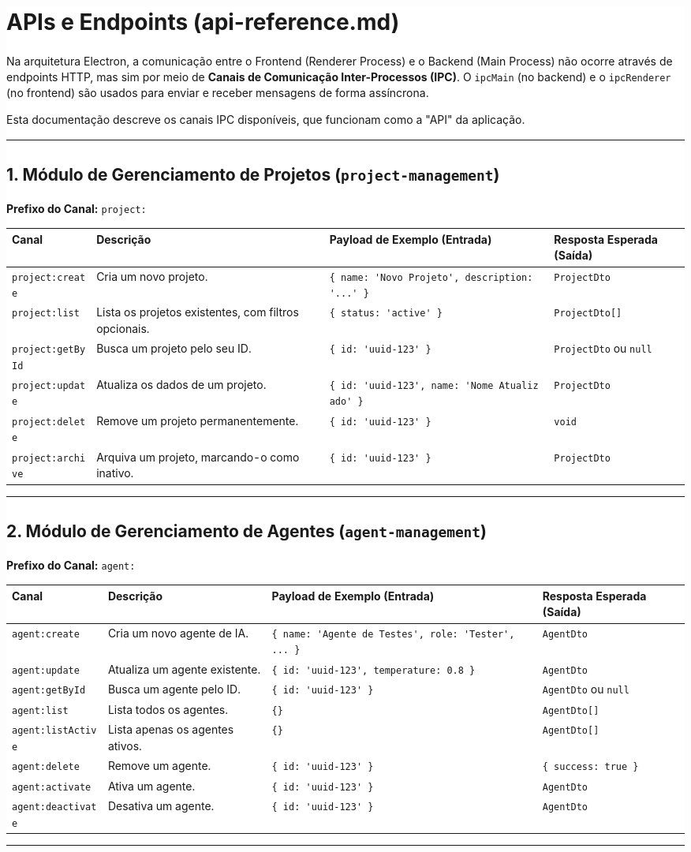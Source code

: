 # APIs e Endpoints (api-reference.md)

Na arquitetura Electron, a comunicação entre o Frontend (Renderer Process) e o Backend (Main Process) não ocorre através de endpoints HTTP, mas sim por meio de **Canais de Comunicação Inter-Processos (IPC)**. O `ipcMain` (no backend) e o `ipcRenderer` (no frontend) são usados para enviar e receber mensagens de forma assíncrona.

Esta documentação descreve os canais IPC disponíveis, que funcionam como a "API" da aplicação.

---

## 1. Módulo de Gerenciamento de Projetos (`project-management`)

**Prefixo do Canal:** `project:`

| Canal             | Descrição                                            | Payload de Exemplo (Entrada)                   | Resposta Esperada (Saída) |
| :---------------- | :--------------------------------------------------- | :--------------------------------------------- | :------------------------ |
| `project:create`  | Cria um novo projeto.                                | `{ name: 'Novo Projeto', description: '...' }` | `ProjectDto`              |
| `project:list`    | Lista os projetos existentes, com filtros opcionais. | `{ status: 'active' }`                         | `ProjectDto[]`            |
| `project:getById` | Busca um projeto pelo seu ID.                        | `{ id: 'uuid-123' }`                           | `ProjectDto` ou `null`    |
| `project:update`  | Atualiza os dados de um projeto.                     | `{ id: 'uuid-123', name: 'Nome Atualizado' }`  | `ProjectDto`              |
| `project:delete`  | Remove um projeto permanentemente.                   | `{ id: 'uuid-123' }`                           | `void`                    |
| `project:archive` | Arquiva um projeto, marcando-o como inativo.         | `{ id: 'uuid-123' }`                           | `ProjectDto`              |

---

## 2. Módulo de Gerenciamento de Agentes (`agent-management`)

**Prefixo do Canal:** `agent:`

| Canal              | Descrição                       | Payload de Exemplo (Entrada)                        | Resposta Esperada (Saída) |
| :----------------- | :------------------------------ | :-------------------------------------------------- | :------------------------ |
| `agent:create`     | Cria um novo agente de IA.      | `{ name: 'Agente de Testes', role: 'Tester', ... }` | `AgentDto`                |
| `agent:update`     | Atualiza um agente existente.   | `{ id: 'uuid-123', temperature: 0.8 }`              | `AgentDto`                |
| `agent:getById`    | Busca um agente pelo ID.        | `{ id: 'uuid-123' }`                                | `AgentDto` ou `null`      |
| `agent:list`       | Lista todos os agentes.         | `{}`                                                | `AgentDto[]`              |
| `agent:listActive` | Lista apenas os agentes ativos. | `{}`                                                | `AgentDto[]`              |
| `agent:delete`     | Remove um agente.               | `{ id: 'uuid-123' }`                                | `{ success: true }`       |
| `agent:activate`   | Ativa um agente.                | `{ id: 'uuid-123' }`                                | `AgentDto`                |
| `agent:deactivate` | Desativa um agente.             | `{ id: 'uuid-123' }`                                | `AgentDto`                |

---